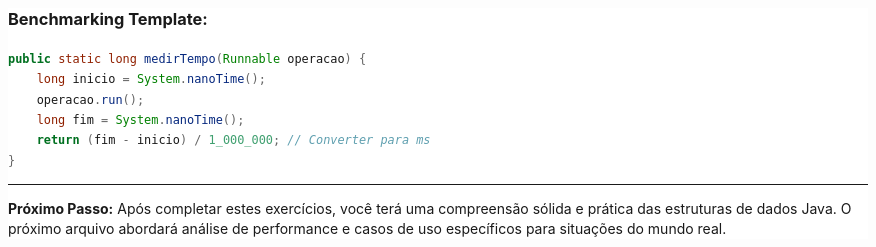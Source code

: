 ### Benchmarking Template:
```java
public static long medirTempo(Runnable operacao) {
    long inicio = System.nanoTime();
    operacao.run();
    long fim = System.nanoTime();
    return (fim - inicio) / 1_000_000; // Converter para ms
}
```

---

**Próximo Passo:** Após completar estes exercícios, você terá uma compreensão sólida e prática das estruturas de dados Java. O próximo arquivo abordará análise de performance e casos de uso específicos para situações do mundo real. 